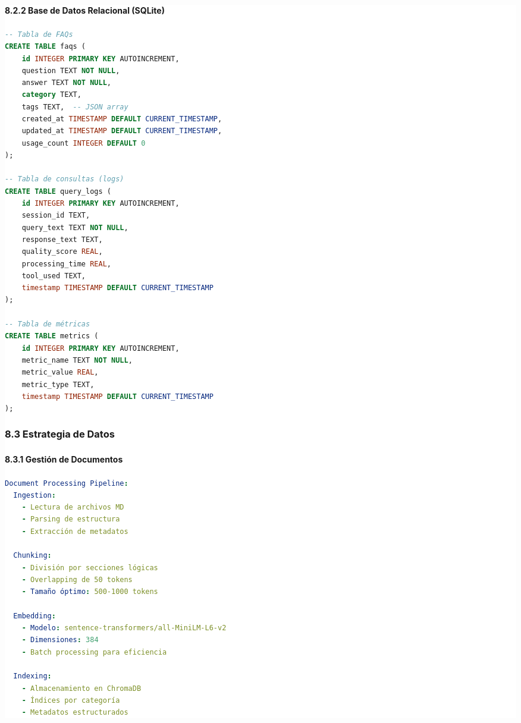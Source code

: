 #### 8.2.2 Base de Datos Relacional (SQLite)

```sql
-- Tabla de FAQs
CREATE TABLE faqs (
    id INTEGER PRIMARY KEY AUTOINCREMENT,
    question TEXT NOT NULL,
    answer TEXT NOT NULL,
    category TEXT,
    tags TEXT,  -- JSON array
    created_at TIMESTAMP DEFAULT CURRENT_TIMESTAMP,
    updated_at TIMESTAMP DEFAULT CURRENT_TIMESTAMP,
    usage_count INTEGER DEFAULT 0
);

-- Tabla de consultas (logs)
CREATE TABLE query_logs (
    id INTEGER PRIMARY KEY AUTOINCREMENT,
    session_id TEXT,
    query_text TEXT NOT NULL,
    response_text TEXT,
    quality_score REAL,
    processing_time REAL,
    tool_used TEXT,
    timestamp TIMESTAMP DEFAULT CURRENT_TIMESTAMP
);

-- Tabla de métricas
CREATE TABLE metrics (
    id INTEGER PRIMARY KEY AUTOINCREMENT,
    metric_name TEXT NOT NULL,
    metric_value REAL,
    metric_type TEXT,
    timestamp TIMESTAMP DEFAULT CURRENT_TIMESTAMP
);
```

### 8.3 Estrategia de Datos

#### 8.3.1 Gestión de Documentos

```yaml
Document Processing Pipeline:
  Ingestion:
    - Lectura de archivos MD
    - Parsing de estructura
    - Extracción de metadatos

  Chunking:
    - División por secciones lógicas
    - Overlapping de 50 tokens
    - Tamaño óptimo: 500-1000 tokens

  Embedding:
    - Modelo: sentence-transformers/all-MiniLM-L6-v2
    - Dimensiones: 384
    - Batch processing para eficiencia

  Indexing:
    - Almacenamiento en ChromaDB
    - Índices por categoría
    - Metadatos estructurados
```
